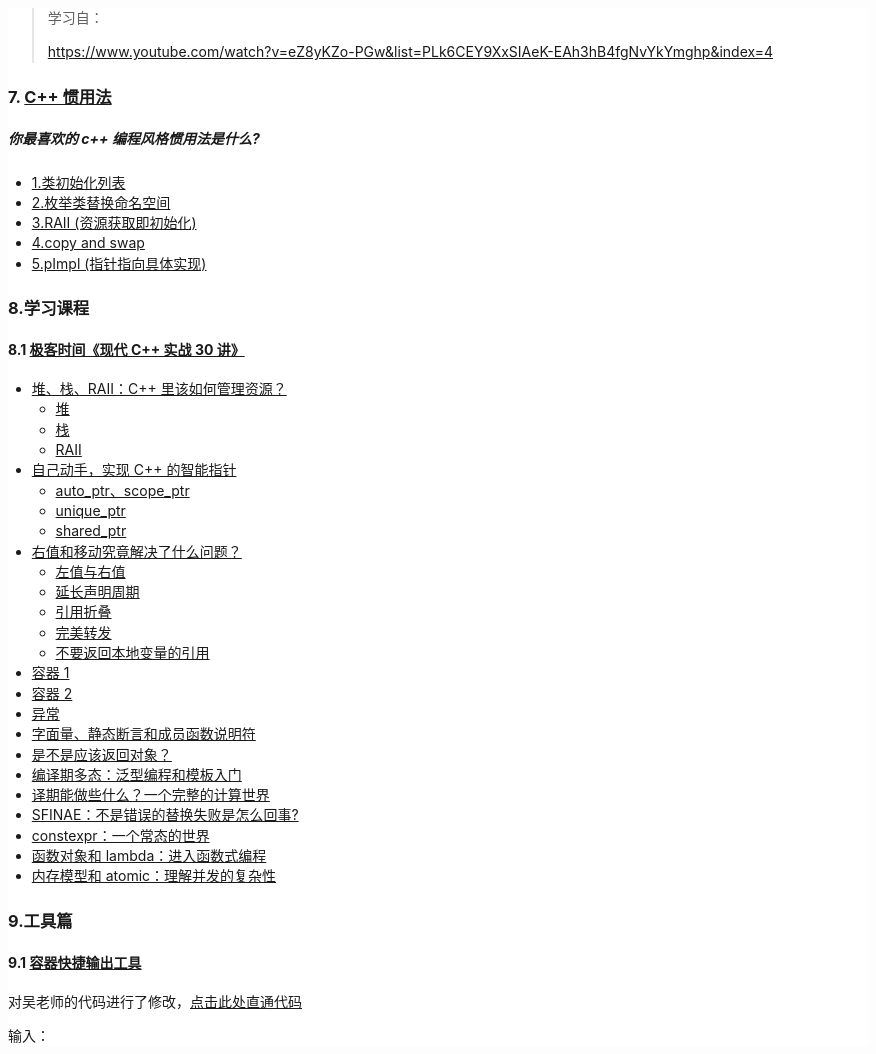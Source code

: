 > 学习自：
>
> https://www.youtube.com/watch?v=eZ8yKZo-PGw&list=PLk6CEY9XxSIAeK-EAh3hB4fgNvYkYmghp&index=4

### 7. [C++ 惯用法](./codingStyleIdioms)

##### 你最喜欢的 c++ 编程风格惯用法是什么?

- [1.类初始化列表](./codingStyleIdioms/1_classInitializers)
- [2.枚举类替换命名空间](./codingStyleIdioms/2_enumclass_namespace)
- [3.RAII (资源获取即初始化)](./codingStyleIdioms/3_RAII)
- [4.copy and swap](./codingStyleIdioms/4_copy-swap)
- [5.pImpl (指针指向具体实现)](./codingStyleIdioms/5_pImpl)

### 8.学习课程

#### 8.1 [极客时间《现代 C++ 实战 30 讲》](https://time.geekbang.org/channel/home)

- [堆、栈、RAII：C++ 里该如何管理资源？](./learn_class/modern_C++_30/RAII)
  - [堆](./learn_class/modern_++_30/RAII/heap.cpp)
  - [栈](./learn_class/modern_C++_30/RAII/stack.cpp)
  - [RAII](./learn_class/modern_C++_30/RAII/RAII.cpp)
- [自己动手，实现 C++ 的智能指针](./learn_class/modern_C++_30/smart_ptr)
  - [auto_ptr、scope_ptr](./learn_class/modern_C++_30/smart_ptr/auto_scope.cpp)
  - [unique_ptr](./learn_class/modern_C++_30/smart_ptr/unique_ptr.cpp)
  - [shared_ptr](./learn_class/modern_C++_30/smart_ptr/shared_ptr.cpp)
- [右值和移动究竟解决了什么问题？](./learn_class/modern_C++_30/reference)
  - [左值与右值](./learn_class/modern_C++_30/reference/reference.cpp)
  - [延长声明周期](./learn_class/modern_C++_30/reference/lifetime.cpp)
  - [引用折叠](./learn_class/modern_C++_30/reference/collapses.cpp)
  - [完美转发](./learn_class/modern_C++_30/reference/forward.cpp)
  - [不要返回本地变量的引用](./learn_class/modern_C++_30/reference/don'treturnReference.cpp)
- [容器 1](./learn_class/modern_C++_30/container1)
- [容器 2](./learn_class/modern_C++_30/container2)
- [异常](./learn_class/modern_C++_30/exception)
- [字面量、静态断言和成员函数说明符](./learn_class/modern_C++_30/literalAssert)
- [是不是应该返回对象？](./learn_class/modern_C++_30/returnObj)
- [编译期多态：泛型编程和模板入门](./learn_class/modern_C++_30/compilerpoly)
- [译期能做些什么？一个完整的计算世界](./learn_class/modern_C++_30/compilercompute)
- [SFINAE：不是错误的替换失败是怎么回事?](./learn_class/modern_C++_30/SFINAE)
- [constexpr：一个常态的世界](./learn_class/modern_C++_30/constexpr)
- [函数对象和 lambda：进入函数式编程](./learn_class/modern_C++_30/functionLambda)
- [内存模型和 atomic：理解并发的复杂性](./learn_class/modern_C++_30/memorymodel_atomic)

### 9.工具篇

#### 9.1 [容器快捷输出工具](./tool/output)

对吴老师的代码进行了修改，[点击此处直通代码](./tool/output/output_container.h)

输入：
